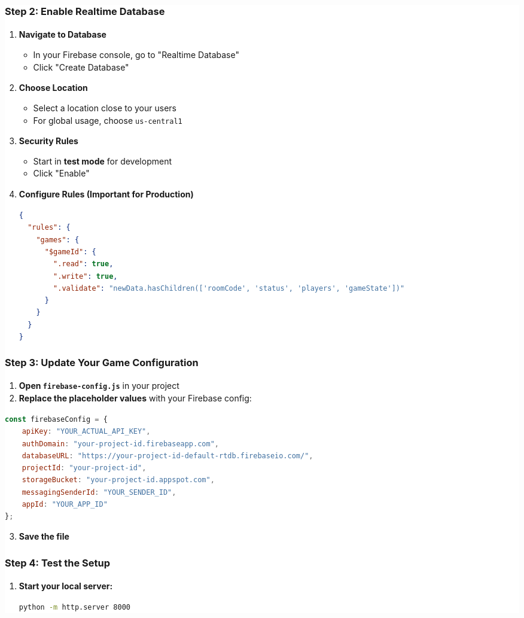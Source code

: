### **Step 2: Enable Realtime Database**

1. **Navigate to Database**
   - In your Firebase console, go to "Realtime Database"
   - Click "Create Database"

2. **Choose Location**
   - Select a location close to your users
   - For global usage, choose `us-central1`

3. **Security Rules**
   - Start in **test mode** for development
   - Click "Enable"

4. **Configure Rules (Important for Production)**
   ```json
   {
     "rules": {
       "games": {
         "$gameId": {
           ".read": true,
           ".write": true,
           ".validate": "newData.hasChildren(['roomCode', 'status', 'players', 'gameState'])"
         }
       }
     }
   }
   ```

### **Step 3: Update Your Game Configuration**

1. **Open `firebase-config.js`** in your project
2. **Replace the placeholder values** with your Firebase config:

```javascript
const firebaseConfig = {
    apiKey: "YOUR_ACTUAL_API_KEY",
    authDomain: "your-project-id.firebaseapp.com",
    databaseURL: "https://your-project-id-default-rtdb.firebaseio.com/",
    projectId: "your-project-id",
    storageBucket: "your-project-id.appspot.com",
    messagingSenderId: "YOUR_SENDER_ID",
    appId: "YOUR_APP_ID"
};
```

3. **Save the file**

### **Step 4: Test the Setup**

1. **Start your local server:**
   ```bash
   python -m http.server 8000
   ```
